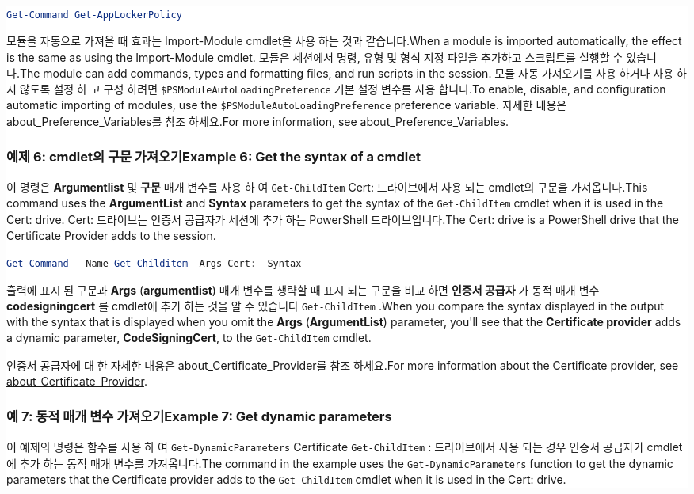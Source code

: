 ```powershell
Get-Command Get-AppLockerPolicy
```

<span data-ttu-id="1f095-133">모듈을 자동으로 가져올 때 효과는 Import-Module cmdlet을 사용 하는 것과 같습니다.</span><span class="sxs-lookup"><span data-stu-id="1f095-133">When a module is imported automatically, the effect is the same as using the Import-Module cmdlet.</span></span>
<span data-ttu-id="1f095-134">모듈은 세션에서 명령, 유형 및 형식 지정 파일을 추가하고 스크립트를 실행할 수 있습니다.</span><span class="sxs-lookup"><span data-stu-id="1f095-134">The module can add commands, types and formatting files, and run scripts in the session.</span></span> <span data-ttu-id="1f095-135">모듈 자동 가져오기를 사용 하거나 사용 하지 않도록 설정 하 고 구성 하려면 `$PSModuleAutoLoadingPreference` 기본 설정 변수를 사용 합니다.</span><span class="sxs-lookup"><span data-stu-id="1f095-135">To enable, disable, and configuration automatic importing of modules, use the `$PSModuleAutoLoadingPreference` preference variable.</span></span> <span data-ttu-id="1f095-136">자세한 내용은 [about_Preference_Variables](../Microsoft.PowerShell.Core/About/about_Preference_Variables.md)를 참조 하세요.</span><span class="sxs-lookup"><span data-stu-id="1f095-136">For more information, see [about_Preference_Variables](../Microsoft.PowerShell.Core/About/about_Preference_Variables.md).</span></span>

### <span data-ttu-id="1f095-137">예제 6: cmdlet의 구문 가져오기</span><span class="sxs-lookup"><span data-stu-id="1f095-137">Example 6: Get the syntax of a cmdlet</span></span>

<span data-ttu-id="1f095-138">이 명령은 **Argumentlist** 및 **구문** 매개 변수를 사용 하 여 `Get-ChildItem` Cert: 드라이브에서 사용 되는 cmdlet의 구문을 가져옵니다.</span><span class="sxs-lookup"><span data-stu-id="1f095-138">This command uses the **ArgumentList** and **Syntax** parameters to get the syntax of the `Get-ChildItem` cmdlet when it is used in the Cert: drive.</span></span> <span data-ttu-id="1f095-139">Cert: 드라이브는 인증서 공급자가 세션에 추가 하는 PowerShell 드라이브입니다.</span><span class="sxs-lookup"><span data-stu-id="1f095-139">The Cert: drive is a PowerShell drive that the Certificate Provider adds to the session.</span></span>

```powershell
Get-Command  -Name Get-Childitem -Args Cert: -Syntax
```

<span data-ttu-id="1f095-140">출력에 표시 된 구문과 **Args** (**argumentlist**) 매개 변수를 생략할 때 표시 되는 구문을 비교 하면 **인증서 공급자** 가 동적 매개 변수 **codesigningcert** 를 cmdlet에 추가 하는 것을 알 수 있습니다 `Get-ChildItem` .</span><span class="sxs-lookup"><span data-stu-id="1f095-140">When you compare the syntax displayed in the output with the syntax that is displayed when you omit the **Args** (**ArgumentList**) parameter, you'll see that the **Certificate provider** adds a dynamic parameter, **CodeSigningCert**, to the `Get-ChildItem` cmdlet.</span></span>

<span data-ttu-id="1f095-141">인증서 공급자에 대 한 자세한 내용은 [about_Certificate_Provider](../Microsoft.PowerShell.Security/About/about_Certificate_Provider.md)를 참조 하세요.</span><span class="sxs-lookup"><span data-stu-id="1f095-141">For more information about the Certificate provider, see [about_Certificate_Provider](../Microsoft.PowerShell.Security/About/about_Certificate_Provider.md).</span></span>

### <span data-ttu-id="1f095-142">예 7: 동적 매개 변수 가져오기</span><span class="sxs-lookup"><span data-stu-id="1f095-142">Example 7: Get dynamic parameters</span></span>

<span data-ttu-id="1f095-143">이 예제의 명령은 함수를 사용 하 여 `Get-DynamicParameters` Certificate `Get-ChildItem` : 드라이브에서 사용 되는 경우 인증서 공급자가 cmdlet에 추가 하는 동적 매개 변수를 가져옵니다.</span><span class="sxs-lookup"><span data-stu-id="1f095-143">The command in the example uses the `Get-DynamicParameters` function to get the dynamic parameters that the Certificate provider adds to the `Get-ChildItem` cmdlet when it is used in the Cert: drive.</span></span>
